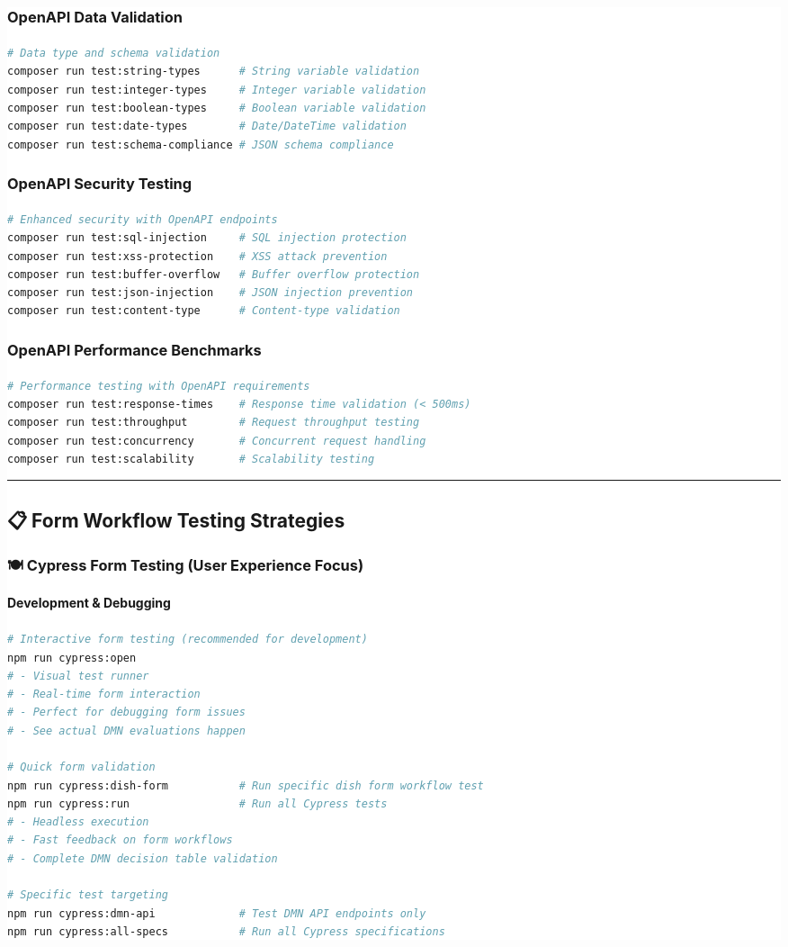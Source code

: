 ### **OpenAPI Data Validation**
```bash
# Data type and schema validation
composer run test:string-types      # String variable validation
composer run test:integer-types     # Integer variable validation
composer run test:boolean-types     # Boolean variable validation
composer run test:date-types        # Date/DateTime validation
composer run test:schema-compliance # JSON schema compliance
```

### **OpenAPI Security Testing**
```bash
# Enhanced security with OpenAPI endpoints
composer run test:sql-injection     # SQL injection protection
composer run test:xss-protection    # XSS attack prevention
composer run test:buffer-overflow   # Buffer overflow protection
composer run test:json-injection    # JSON injection prevention
composer run test:content-type      # Content-type validation
```

### **OpenAPI Performance Benchmarks**
```bash
# Performance testing with OpenAPI requirements
composer run test:response-times    # Response time validation (< 500ms)
composer run test:throughput        # Request throughput testing
composer run test:concurrency       # Concurrent request handling
composer run test:scalability       # Scalability testing
```

---

## 📋 **Form Workflow Testing Strategies**

### **🍽️ Cypress Form Testing (User Experience Focus)**

#### **Development & Debugging**
```bash
# Interactive form testing (recommended for development)
npm run cypress:open
# - Visual test runner
# - Real-time form interaction
# - Perfect for debugging form issues
# - See actual DMN evaluations happen

# Quick form validation
npm run cypress:dish-form           # Run specific dish form workflow test
npm run cypress:run                 # Run all Cypress tests
# - Headless execution
# - Fast feedback on form workflows
# - Complete DMN decision table validation

# Specific test targeting
npm run cypress:dmn-api             # Test DMN API endpoints only
npm run cypress:all-specs           # Run all Cypress specifications
```
